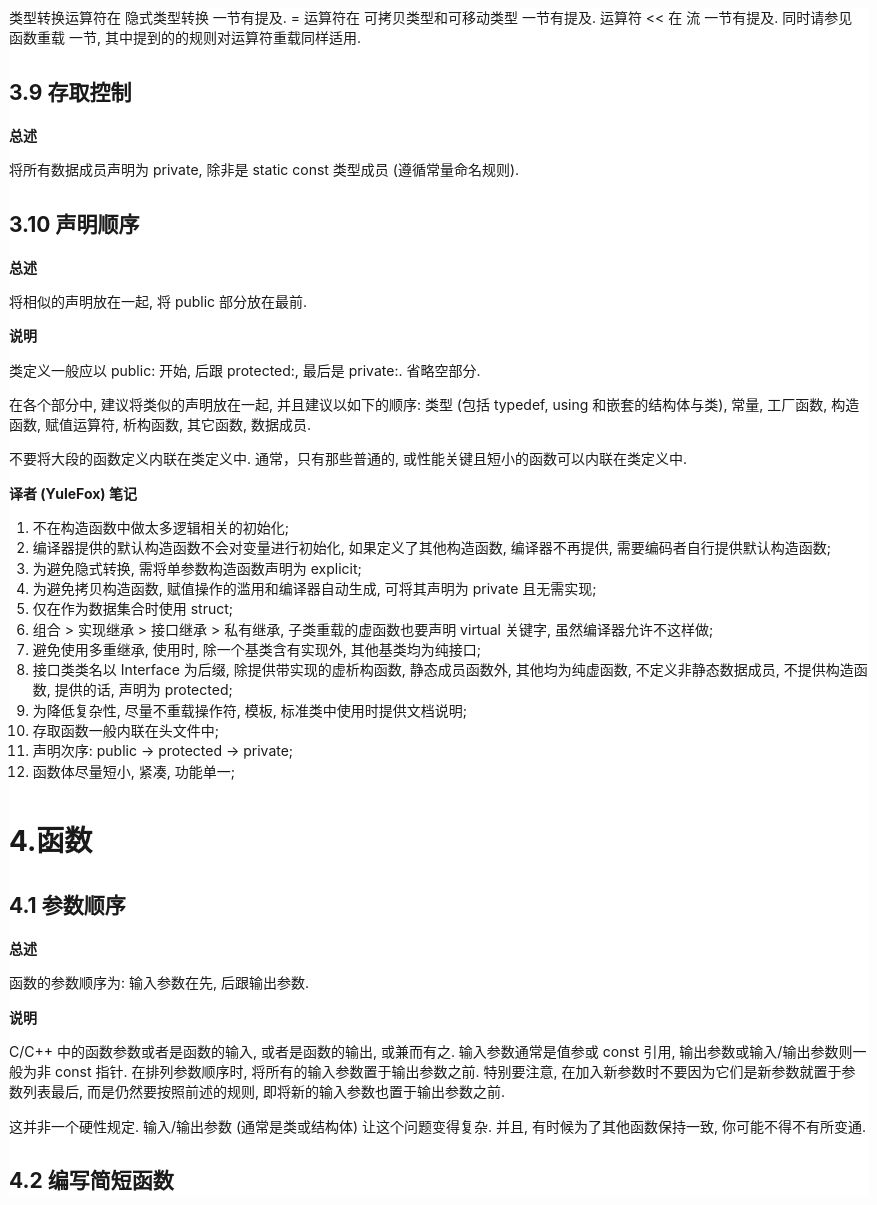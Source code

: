 类型转换运算符在 隐式类型转换 一节有提及. = 运算符在 可拷贝类型和可移动类型 一节有提及. 运算符 << 在 流 一节有提及. 同时请参见 函数重载 一节, 其中提到的的规则对运算符重载同样适用.

## 3.9 存取控制

**总述**

将所有数据成员声明为 private, 除非是 static const 类型成员 (遵循常量命名规则). 

## 3.10 声明顺序

**总述**

将相似的声明放在一起, 将 public 部分放在最前.

**说明**

类定义一般应以 public: 开始, 后跟 protected:, 最后是 private:. 省略空部分.

在各个部分中, 建议将类似的声明放在一起, 并且建议以如下的顺序: 类型 (包括 typedef, using 和嵌套的结构体与类), 常量, 工厂函数, 构造函数, 赋值运算符, 析构函数, 其它函数, 数据成员.

不要将大段的函数定义内联在类定义中. 通常，只有那些普通的, 或性能关键且短小的函数可以内联在类定义中.

**译者 (YuleFox) 笔记**

1. 不在构造函数中做太多逻辑相关的初始化;
2. 编译器提供的默认构造函数不会对变量进行初始化, 如果定义了其他构造函数, 编译器不再提供, 需要编码者自行提供默认构造函数;
3. 为避免隐式转换, 需将单参数构造函数声明为 explicit;
4. 为避免拷贝构造函数, 赋值操作的滥用和编译器自动生成, 可将其声明为 private 且无需实现;
5. 仅在作为数据集合时使用 struct;
6. 组合 > 实现继承 > 接口继承 > 私有继承, 子类重载的虚函数也要声明 virtual 关键字, 虽然编译器允许不这样做;
7. 避免使用多重继承, 使用时, 除一个基类含有实现外, 其他基类均为纯接口;
8. 接口类类名以 Interface 为后缀, 除提供带实现的虚析构函数, 静态成员函数外, 其他均为纯虚函数, 不定义非静态数据成员, 不提供构造函数, 提供的话, 声明为 protected;
9. 为降低复杂性, 尽量不重载操作符, 模板, 标准类中使用时提供文档说明;
10. 存取函数一般内联在头文件中;
11. 声明次序: public -> protected -> private;
12. 函数体尽量短小, 紧凑, 功能单一;

# 4.函数

## 4.1 参数顺序

**总述**

函数的参数顺序为: 输入参数在先, 后跟输出参数.

**说明**

C/C++ 中的函数参数或者是函数的输入, 或者是函数的输出, 或兼而有之. 输入参数通常是值参或 const 引用, 输出参数或输入/输出参数则一般为非 const 指针. 在排列参数顺序时, 将所有的输入参数置于输出参数之前. 特别要注意, 在加入新参数时不要因为它们是新参数就置于参数列表最后, 而是仍然要按照前述的规则, 即将新的输入参数也置于输出参数之前.

这并非一个硬性规定. 输入/输出参数 (通常是类或结构体) 让这个问题变得复杂. 并且, 有时候为了其他函数保持一致, 你可能不得不有所变通.

## 4.2 编写简短函数
